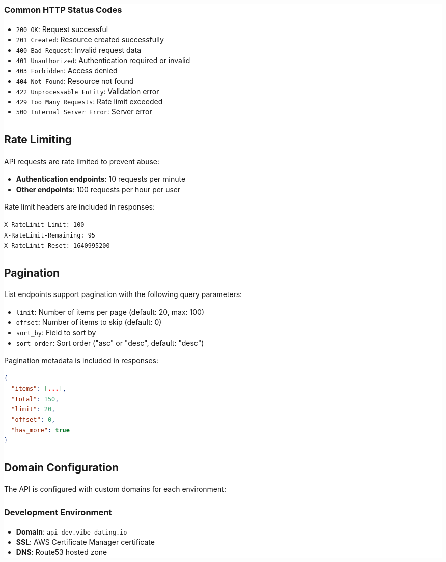 ### Common HTTP Status Codes

- `200 OK`: Request successful
- `201 Created`: Resource created successfully
- `400 Bad Request`: Invalid request data
- `401 Unauthorized`: Authentication required or invalid
- `403 Forbidden`: Access denied
- `404 Not Found`: Resource not found
- `422 Unprocessable Entity`: Validation error
- `429 Too Many Requests`: Rate limit exceeded
- `500 Internal Server Error`: Server error

## Rate Limiting

API requests are rate limited to prevent abuse:

- **Authentication endpoints**: 10 requests per minute
- **Other endpoints**: 100 requests per hour per user

Rate limit headers are included in responses:

```
X-RateLimit-Limit: 100
X-RateLimit-Remaining: 95
X-RateLimit-Reset: 1640995200
```

## Pagination

List endpoints support pagination with the following query parameters:

- `limit`: Number of items per page (default: 20, max: 100)
- `offset`: Number of items to skip (default: 0)
- `sort_by`: Field to sort by
- `sort_order`: Sort order ("asc" or "desc", default: "desc")

Pagination metadata is included in responses:

```json
{
  "items": [...],
  "total": 150,
  "limit": 20,
  "offset": 0,
  "has_more": true
}
```

## Domain Configuration

The API is configured with custom domains for each environment:

### Development Environment
- **Domain**: `api-dev.vibe-dating.io`
- **SSL**: AWS Certificate Manager certificate
- **DNS**: Route53 hosted zone
